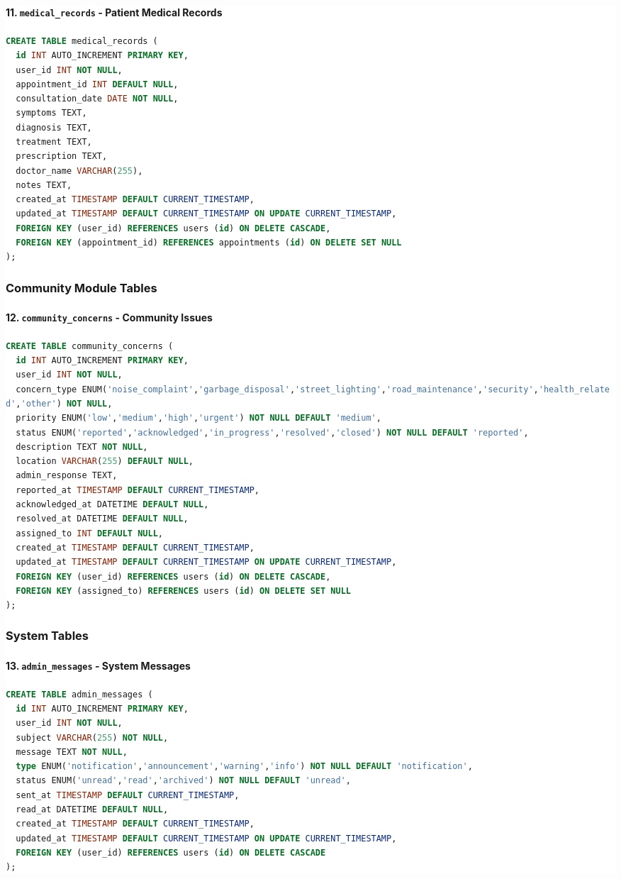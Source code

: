 #### 11. `medical_records` - Patient Medical Records
```sql
CREATE TABLE medical_records (
  id INT AUTO_INCREMENT PRIMARY KEY,
  user_id INT NOT NULL,
  appointment_id INT DEFAULT NULL,
  consultation_date DATE NOT NULL,
  symptoms TEXT,
  diagnosis TEXT,
  treatment TEXT,
  prescription TEXT,
  doctor_name VARCHAR(255),
  notes TEXT,
  created_at TIMESTAMP DEFAULT CURRENT_TIMESTAMP,
  updated_at TIMESTAMP DEFAULT CURRENT_TIMESTAMP ON UPDATE CURRENT_TIMESTAMP,
  FOREIGN KEY (user_id) REFERENCES users (id) ON DELETE CASCADE,
  FOREIGN KEY (appointment_id) REFERENCES appointments (id) ON DELETE SET NULL
);
```

### Community Module Tables

#### 12. `community_concerns` - Community Issues
```sql
CREATE TABLE community_concerns (
  id INT AUTO_INCREMENT PRIMARY KEY,
  user_id INT NOT NULL,
  concern_type ENUM('noise_complaint','garbage_disposal','street_lighting','road_maintenance','security','health_related','other') NOT NULL,
  priority ENUM('low','medium','high','urgent') NOT NULL DEFAULT 'medium',
  status ENUM('reported','acknowledged','in_progress','resolved','closed') NOT NULL DEFAULT 'reported',
  description TEXT NOT NULL,
  location VARCHAR(255) DEFAULT NULL,
  admin_response TEXT,
  reported_at TIMESTAMP DEFAULT CURRENT_TIMESTAMP,
  acknowledged_at DATETIME DEFAULT NULL,
  resolved_at DATETIME DEFAULT NULL,
  assigned_to INT DEFAULT NULL,
  created_at TIMESTAMP DEFAULT CURRENT_TIMESTAMP,
  updated_at TIMESTAMP DEFAULT CURRENT_TIMESTAMP ON UPDATE CURRENT_TIMESTAMP,
  FOREIGN KEY (user_id) REFERENCES users (id) ON DELETE CASCADE,
  FOREIGN KEY (assigned_to) REFERENCES users (id) ON DELETE SET NULL
);
```

### System Tables

#### 13. `admin_messages` - System Messages
```sql
CREATE TABLE admin_messages (
  id INT AUTO_INCREMENT PRIMARY KEY,
  user_id INT NOT NULL,
  subject VARCHAR(255) NOT NULL,
  message TEXT NOT NULL,
  type ENUM('notification','announcement','warning','info') NOT NULL DEFAULT 'notification',
  status ENUM('unread','read','archived') NOT NULL DEFAULT 'unread',
  sent_at TIMESTAMP DEFAULT CURRENT_TIMESTAMP,
  read_at DATETIME DEFAULT NULL,
  created_at TIMESTAMP DEFAULT CURRENT_TIMESTAMP,
  updated_at TIMESTAMP DEFAULT CURRENT_TIMESTAMP ON UPDATE CURRENT_TIMESTAMP,
  FOREIGN KEY (user_id) REFERENCES users (id) ON DELETE CASCADE
);
```